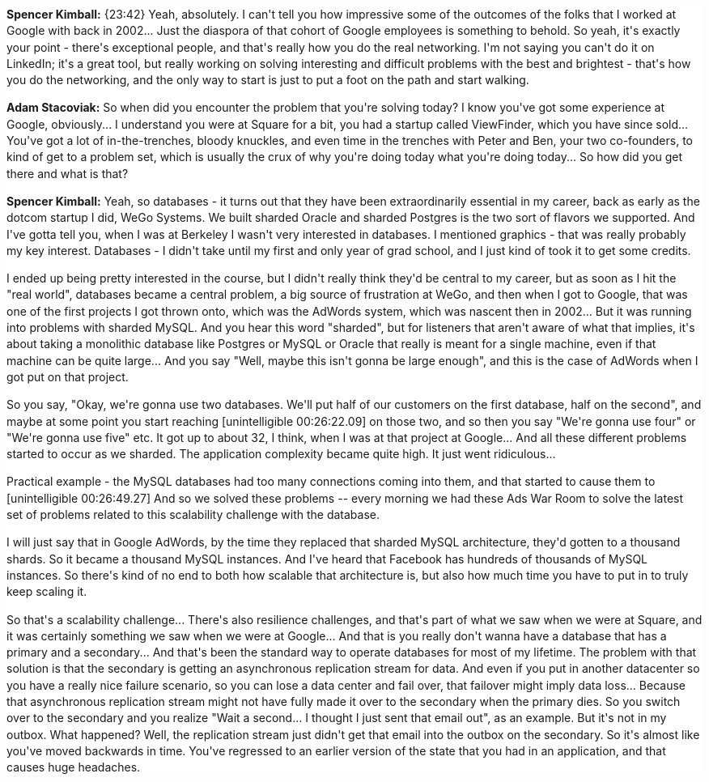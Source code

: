 **Spencer Kimball:** \{23:42\} Yeah, absolutely. I can't tell you how impressive some of the outcomes of the folks that I worked at Google with back in 2002... Just the diaspora of that cohort of Google employees is something to behold. So yeah, it's exactly your point - there's exceptional people, and that's really how you do the real networking. I'm not saying you can't do it on LinkedIn; it's a great tool, but really working on solving interesting and difficult problems with the best and brightest - that's how you do the networking, and the only way to start is just to put a foot on the path and start walking.

**Adam Stacoviak:** So when did you encounter the problem that you're solving today? I know you've got some experience at Google, obviously... I understand you were at Square for a bit, you had a startup called ViewFinder, which you have since sold... You've got a lot of in-the-trenches, bloody knuckles, and even time in the trenches with Peter and Ben, your two co-founders, to kind of get to a problem set, which is usually the crux of why you're doing today what you're doing today... So how did you get there and what is that?

**Spencer Kimball:** Yeah, so databases - it turns out that they have been extraordinarily essential in my career, back as early as the dotcom startup I did, WeGo Systems. We built sharded Oracle and sharded Postgres is the two sort of flavors we supported. And I've gotta tell you, when I was at Berkeley I wasn't very interested in databases. I mentioned graphics - that was really probably my key interest. Databases - I didn't take until my first and only year of grad school, and I just kind of took it to get some credits.

I ended up being pretty interested in the course, but I didn't really think they'd be central to my career, but as soon as I hit the "real world", databases became a central problem, a big source of frustration at WeGo, and then when I got to Google, that was one of the first projects I got thrown onto, which was the AdWords system, which was nascent then in 2002... But it was running into problems with sharded MySQL. And you hear this word "sharded", but for listeners that aren't aware of what that implies, it's about taking a monolithic database like Postgres or MySQL or Oracle that really is meant for a single machine, even if that machine can be quite large... And you say "Well, maybe this isn't gonna be large enough", and this is the case of AdWords when I got put on that project.

So you say, "Okay, we're gonna use two databases. We'll put half of our customers on the first database, half on the second", and maybe at some point you start reaching \[unintelligible 00:26:22.09\] on those two, and so then you say "We're gonna use four" or "We're gonna use five" etc. It got up to about 32, I think, when I was at that project at Google... And all these different problems started to occur as we sharded. The application complexity became quite high. It just went ridiculous...

Practical example - the MySQL databases had too many connections coming into them, and that started to cause them to \[unintelligible 00:26:49.27\] And so we solved these problems -- every morning we had these Ads War Room to solve the latest set of problems related to this scalability challenge with the database.

I will just say that in Google AdWords, by the time they replaced that sharded MySQL architecture, they'd gotten to a thousand shards. So it became a thousand MySQL instances. And I've heard that Facebook has hundreds of thousands of MySQL instances. So there's kind of no end to both how scalable that architecture is, but also how much time you have to put in to truly keep scaling it.

So that's a scalability challenge... There's also resilience challenges, and that's part of what we saw when we were at Square, and it was certainly something we saw when we were at Google... And that is you really don't wanna have a database that has a primary and a secondary... And that's been the standard way to operate databases for most of my lifetime. The problem with that solution is that the secondary is getting an asynchronous replication stream for data. And even if you put in another datacenter so you have a really nice failure scenario, so you can lose a data center and fail over, that failover might imply data loss... Because that asynchronous replication stream might not have fully made it over to the secondary when the primary dies. So you switch over to the secondary and you realize "Wait a second... I thought I just sent that email out", as an example. But it's not in my outbox. What happened? Well, the replication stream just didn't get that email into the outbox on the secondary. So it's almost like you've moved backwards in time. You've regressed to an earlier version of the state that you had in an application, and that causes huge headaches.
